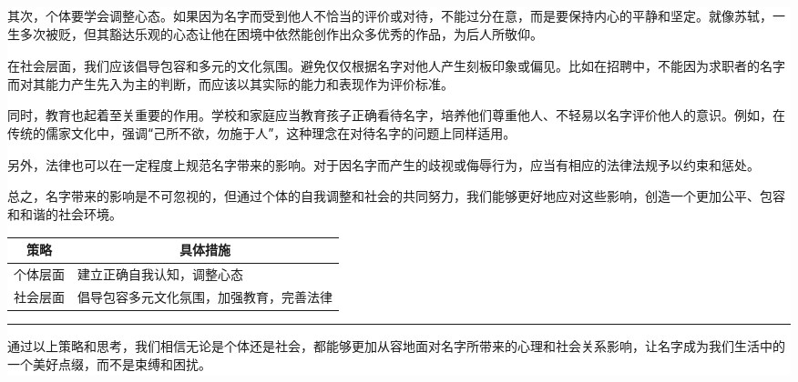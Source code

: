 其次，个体要学会调整心态。如果因为名字而受到他人不恰当的评价或对待，不能过分在意，而是要保持内心的平静和坚定。就像苏轼，一生多次被贬，但其豁达乐观的心态让他在困境中依然能创作出众多优秀的作品，为后人所敬仰。

在社会层面，我们应该倡导包容和多元的文化氛围。避免仅仅根据名字对他人产生刻板印象或偏见。比如在招聘中，不能因为求职者的名字而对其能力产生先入为主的判断，而应该以其实际的能力和表现作为评价标准。

同时，教育也起着至关重要的作用。学校和家庭应当教育孩子正确看待名字，培养他们尊重他人、不轻易以名字评价他人的意识。例如，在传统的儒家文化中，强调“己所不欲，勿施于人”，这种理念在对待名字的问题上同样适用。

另外，法律也可以在一定程度上规范名字带来的影响。对于因名字而产生的歧视或侮辱行为，应当有相应的法律法规予以约束和惩处。

总之，名字带来的影响是不可忽视的，但通过个体的自我调整和社会的共同努力，我们能够更好地应对这些影响，创造一个更加公平、包容和和谐的社会环境。

|策略|具体措施|
|----|----|
|个体层面|建立正确自我认知，调整心态|
|社会层面|倡导包容多元文化氛围，加强教育，完善法律|

---

通过以上策略和思考，我们相信无论是个体还是社会，都能够更加从容地面对名字所带来的心理和社会关系影响，让名字成为我们生活中的一个美好点缀，而不是束缚和困扰。